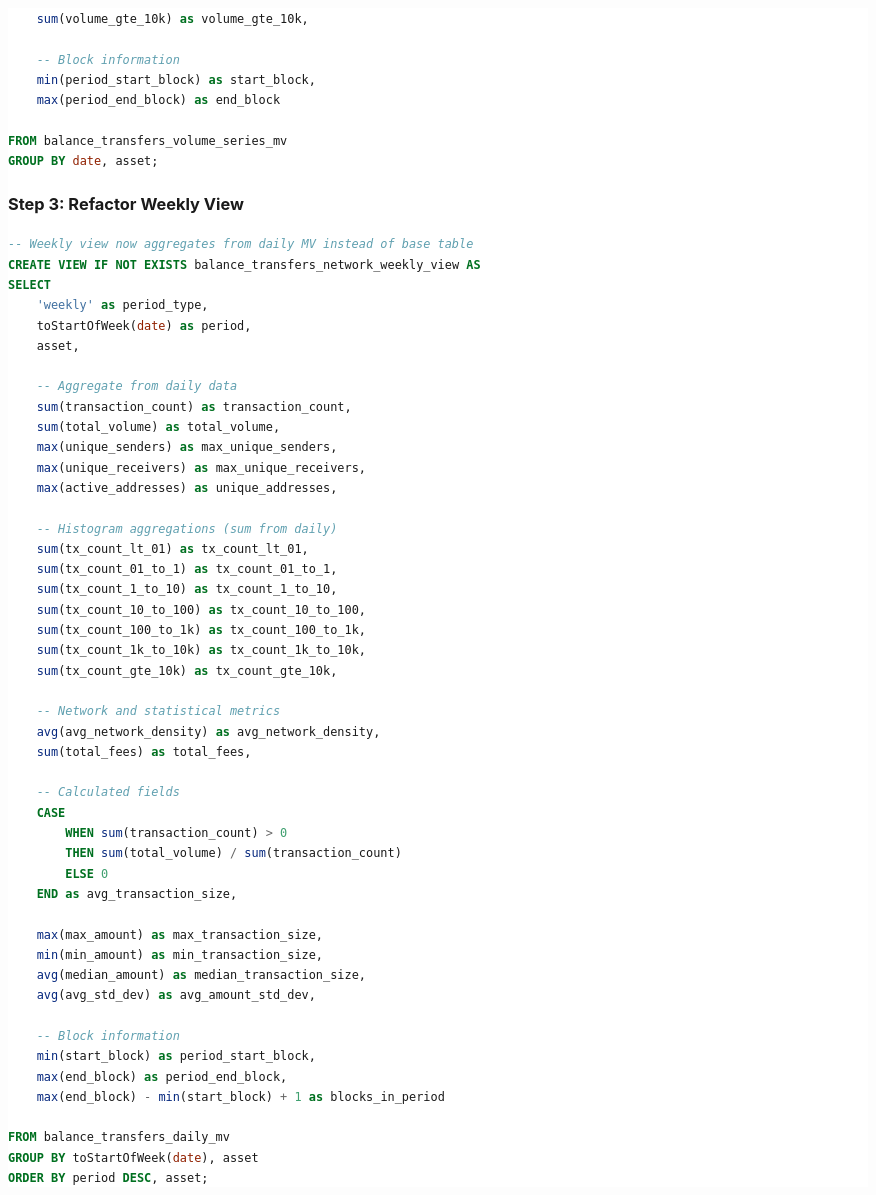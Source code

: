 ```sql
    sum(volume_gte_10k) as volume_gte_10k,
    
    -- Block information
    min(period_start_block) as start_block,
    max(period_end_block) as end_block
    
FROM balance_transfers_volume_series_mv
GROUP BY date, asset;
```

### Step 3: Refactor Weekly View

```sql
-- Weekly view now aggregates from daily MV instead of base table
CREATE VIEW IF NOT EXISTS balance_transfers_network_weekly_view AS
SELECT
    'weekly' as period_type,
    toStartOfWeek(date) as period,
    asset,
    
    -- Aggregate from daily data
    sum(transaction_count) as transaction_count,
    sum(total_volume) as total_volume,
    max(unique_senders) as max_unique_senders,
    max(unique_receivers) as max_unique_receivers,
    max(active_addresses) as unique_addresses,
    
    -- Histogram aggregations (sum from daily)
    sum(tx_count_lt_01) as tx_count_lt_01,
    sum(tx_count_01_to_1) as tx_count_01_to_1,
    sum(tx_count_1_to_10) as tx_count_1_to_10,
    sum(tx_count_10_to_100) as tx_count_10_to_100,
    sum(tx_count_100_to_1k) as tx_count_100_to_1k,
    sum(tx_count_1k_to_10k) as tx_count_1k_to_10k,
    sum(tx_count_gte_10k) as tx_count_gte_10k,
    
    -- Network and statistical metrics
    avg(avg_network_density) as avg_network_density,
    sum(total_fees) as total_fees,
    
    -- Calculated fields
    CASE 
        WHEN sum(transaction_count) > 0 
        THEN sum(total_volume) / sum(transaction_count) 
        ELSE 0 
    END as avg_transaction_size,
    
    max(max_amount) as max_transaction_size,
    min(min_amount) as min_transaction_size,
    avg(median_amount) as median_transaction_size,
    avg(avg_std_dev) as avg_amount_std_dev,
    
    -- Block information
    min(start_block) as period_start_block,
    max(end_block) as period_end_block,
    max(end_block) - min(start_block) + 1 as blocks_in_period
    
FROM balance_transfers_daily_mv
GROUP BY toStartOfWeek(date), asset
ORDER BY period DESC, asset;
```
